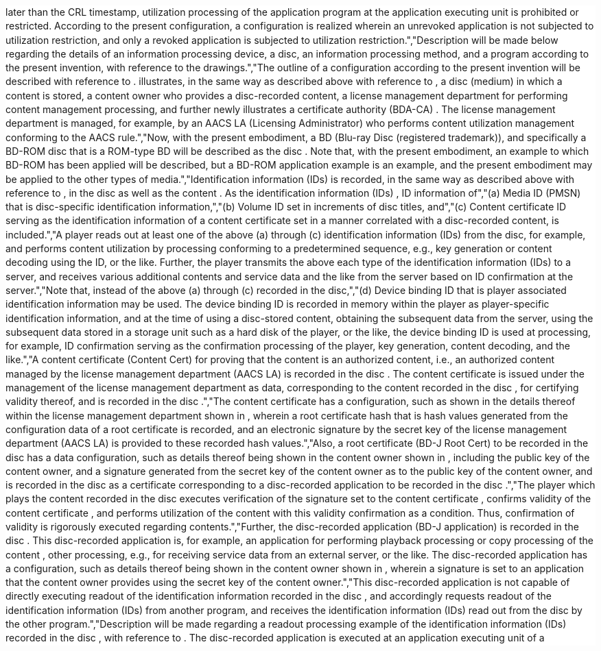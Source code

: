 later than the CRL timestamp, utilization processing of the application program at the application executing unit is prohibited or restricted. According to the present configuration, a configuration is realized wherein an unrevoked application is not subjected to utilization restriction, and only a revoked application is subjected to utilization restriction.","Description will be made below regarding the details of an information processing device, a disc, an information processing method, and a program according to the present invention, with reference to the drawings.","The outline of a configuration according to the present invention will be described with reference to .  illustrates, in the same way as described above with reference to , a disc (medium)  in which a content  is stored, a content owner  who provides a disc-recorded content, a license management department  for performing content management processing, and further newly illustrates a certificate authority (BDA-CA) . The license management department  is managed, for example, by an AACS LA (Licensing Administrator) who performs content utilization management conforming to the AACS rule.","Now, with the present embodiment, a BD (Blu-ray Disc (registered trademark)), and specifically a BD-ROM disc that is a ROM-type BD will be described as the disc . Note that, with the present embodiment, an example to which BD-ROM has been applied will be described, but a BD-ROM application example is an example, and the present embodiment may be applied to the other types of media.","Identification information (IDs)  is recorded, in the same way as described above with reference to , in the disc  as well as the content . As the identification information (IDs) , ID information of","(a) Media ID (PMSN)  that is disc-specific identification information,","(b) Volume ID  set in increments of disc titles, and","(c) Content certificate ID  serving as the identification information of a content certificate set in a manner correlated with a disc-recorded content, is included.","A player reads out at least one of the above (a) through (c) identification information (IDs) from the disc, for example, and performs content utilization by processing conforming to a predetermined sequence, e.g., key generation or content decoding using the ID, or the like. Further, the player transmits the above each type of the identification information (IDs) to a server, and receives various additional contents and service data and the like from the server based on ID confirmation at the server.","Note that, instead of the above (a) through (c) recorded in the disc,","(d) Device binding ID that is player associated identification information may be used. The device binding ID is recorded in memory within the player as player-specific identification information, and at the time of using a disc-stored content, obtaining the subsequent data from the server, using the subsequent data stored in a storage unit such as a hard disk of the player, or the like, the device binding ID is used at processing, for example, ID confirmation serving as the confirmation processing of the player, key generation, content decoding, and the like.","A content certificate (Content Cert)  for proving that the content  is an authorized content, i.e., an authorized content managed by the license management department (AACS LA)  is recorded in the disc . The content certificate  is issued under the management of the license management department  as data, corresponding to the content  recorded in the disc , for certifying validity thereof, and is recorded in the disc .","The content certificate  has a configuration, such as shown in the details thereof within the license management department  shown in , wherein a root certificate hash that is hash values generated from the configuration data of a root certificate is recorded, and an electronic signature by the secret key of the license management department (AACS LA)  is provided to these recorded hash values.","Also, a root certificate (BD-J Root Cert)  to be recorded in the disc  has a data configuration, such as details thereof being shown in the content owner  shown in , including the public key of the content owner, and a signature generated from the secret key of the content owner as to the public key of the content owner, and is recorded in the disc  as a certificate corresponding to a disc-recorded application  to be recorded in the disc .","The player which plays the content  recorded in the disc  executes verification of the signature set to the content certificate , confirms validity of the content certificate , and performs utilization of the content  with this validity confirmation as a condition. Thus, confirmation of validity is rigorously executed regarding contents.","Further, the disc-recorded application (BD-J application)  is recorded in the disc . This disc-recorded application  is, for example, an application for performing playback processing or copy processing of the content , other processing, e.g., for receiving service data from an external server, or the like. The disc-recorded application  has a configuration, such as details thereof being shown in the content owner  shown in , wherein a signature is set to an application that the content owner provides using the secret key of the content owner.","This disc-recorded application  is not capable of directly executing readout of the identification information  recorded in the disc , and accordingly requests readout of the identification information (IDs)  from another program, and receives the identification information (IDs) read out from the disc by the other program.","Description will be made regarding a readout processing example of the identification information (IDs)  recorded in the disc , with reference to . The disc-recorded application  is executed at an application executing unit  of a